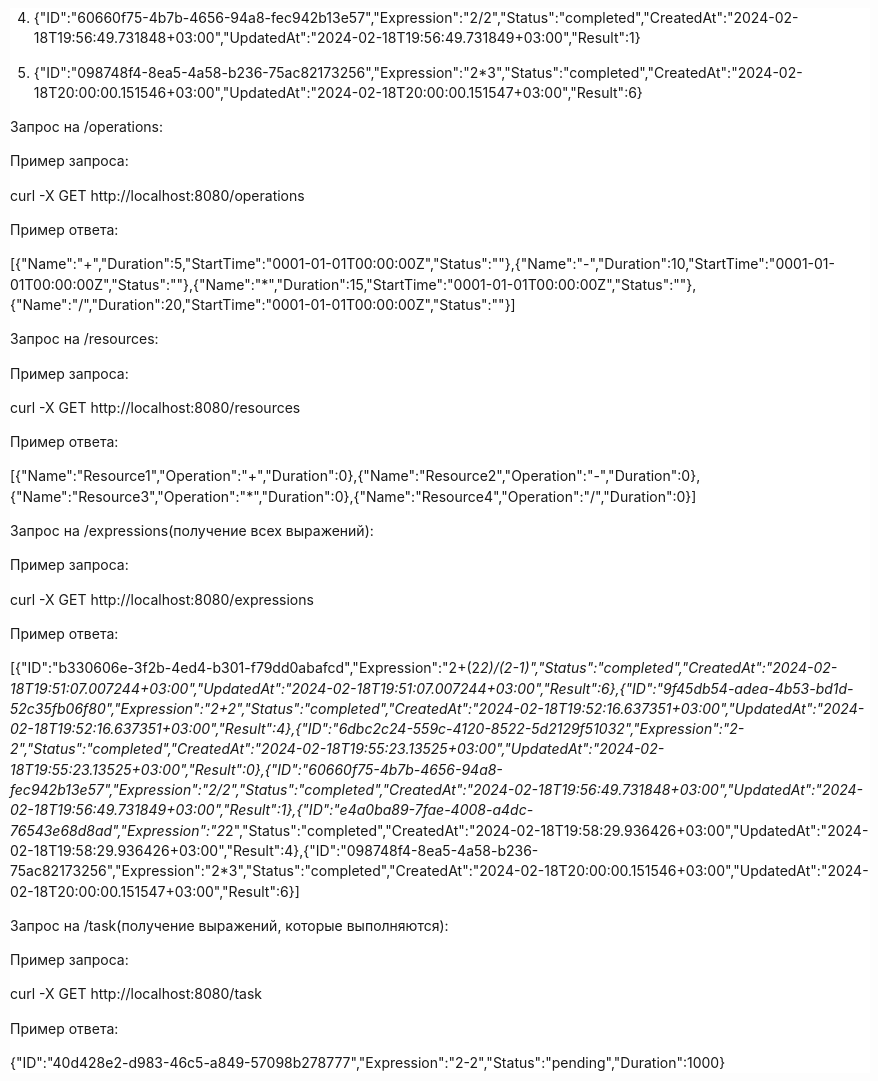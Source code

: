 4) {"ID":"60660f75-4b7b-4656-94a8-fec942b13e57","Expression":"2/2","Status":"completed","CreatedAt":"2024-02-18T19:56:49.731848+03:00","UpdatedAt":"2024-02-18T19:56:49.731849+03:00","Result":1}

5) {"ID":"098748f4-8ea5-4a58-b236-75ac82173256","Expression":"2*3","Status":"completed","CreatedAt":"2024-02-18T20:00:00.151546+03:00","UpdatedAt":"2024-02-18T20:00:00.151547+03:00","Result":6}

Запрос на /operations:

Пример запроса:

curl -X GET http://localhost:8080/operations

Пример ответа:

[{"Name":"+","Duration":5,"StartTime":"0001-01-01T00:00:00Z","Status":""},{"Name":"-","Duration":10,"StartTime":"0001-01-01T00:00:00Z","Status":""},{"Name":"*","Duration":15,"StartTime":"0001-01-01T00:00:00Z","Status":""},{"Name":"/","Duration":20,"StartTime":"0001-01-01T00:00:00Z","Status":""}]


Запрос на /resources:

Пример запроса:

curl -X GET http://localhost:8080/resources

Пример ответа:

[{"Name":"Resource1","Operation":"+","Duration":0},{"Name":"Resource2","Operation":"-","Duration":0},{"Name":"Resource3","Operation":"*","Duration":0},{"Name":"Resource4","Operation":"/","Duration":0}]

Запрос на /expressions(получение всех выражений):

Пример запроса:

curl -X GET http://localhost:8080/expressions

Пример ответа:

[{"ID":"b330606e-3f2b-4ed4-b301-f79dd0abafcd","Expression":"2+(2*2)/(2-1)","Status":"completed","CreatedAt":"2024-02-18T19:51:07.007244+03:00","UpdatedAt":"2024-02-18T19:51:07.007244+03:00","Result":6},{"ID":"9f45db54-adea-4b53-bd1d-52c35fb06f80","Expression":"2+2","Status":"completed","CreatedAt":"2024-02-18T19:52:16.637351+03:00","UpdatedAt":"2024-02-18T19:52:16.637351+03:00","Result":4},{"ID":"6dbc2c24-559c-4120-8522-5d2129f51032","Expression":"2-2","Status":"completed","CreatedAt":"2024-02-18T19:55:23.13525+03:00","UpdatedAt":"2024-02-18T19:55:23.13525+03:00","Result":0},{"ID":"60660f75-4b7b-4656-94a8-fec942b13e57","Expression":"2/2","Status":"completed","CreatedAt":"2024-02-18T19:56:49.731848+03:00","UpdatedAt":"2024-02-18T19:56:49.731849+03:00","Result":1},{"ID":"e4a0ba89-7fae-4008-a4dc-76543e68d8ad","Expression":"2*2","Status":"completed","CreatedAt":"2024-02-18T19:58:29.936426+03:00","UpdatedAt":"2024-02-18T19:58:29.936426+03:00","Result":4},{"ID":"098748f4-8ea5-4a58-b236-75ac82173256","Expression":"2*3","Status":"completed","CreatedAt":"2024-02-18T20:00:00.151546+03:00","UpdatedAt":"2024-02-18T20:00:00.151547+03:00","Result":6}]

Запрос на /task(получение выражений, которые выполняются):

Пример запроса:

curl -X GET http://localhost:8080/task

Пример ответа:

{"ID":"40d428e2-d983-46c5-a849-57098b278777","Expression":"2-2","Status":"pending","Duration":1000}
